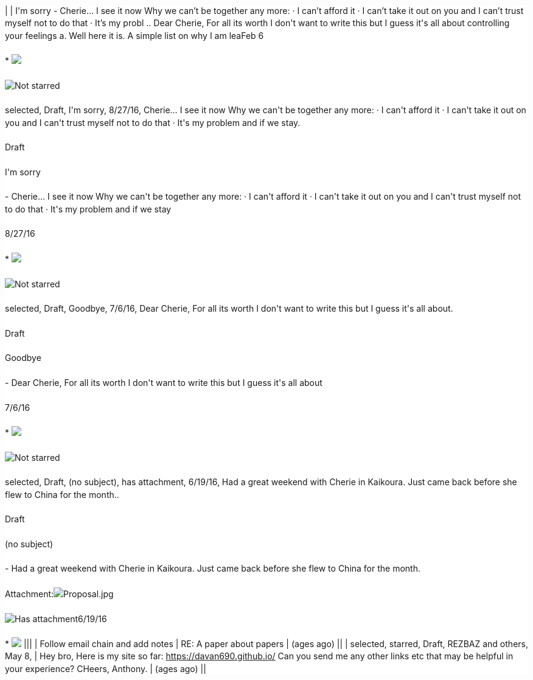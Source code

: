 |  | I'm sorry - Cherie… I see it now Why we can’t be together any more: · I can’t afford it · I can’t take it out on you and I can’t trust myself not to do that · It’s my probl .. Dear Cherie, For all its worth I don't want to write this but I guess it's all about controlling your feelings a. Well here it is. A simple list on why I am leaFeb 6<br/><br/>*   ![](../_resources/d60110b5412241e2884abdd968459f00.png)<br/><br/>![Not starred](../_resources/c2e219daf2df40d7b06860ae9215dc4a.gif)<br/><br/>selected, Draft, I'm sorry, 8/27/16, Cherie… I see it now Why we can't be together any more: · I can't afford it · I can't take it out on you and I can't trust myself not to do that · It's my problem and if we stay.<br/><br/>Draft<br/><br/>I'm sorry<br/><br/> - Cherie… I see it now Why we can't be together any more: · I can't afford it · I can't take it out on you and I can't trust myself not to do that · It's my problem and if we stay<br/><br/> 8/27/16<br/><br/>*   ![](../_resources/d60110b5412241e2884abdd968459f00.png)<br/><br/>![Not starred](../_resources/c2e219daf2df40d7b06860ae9215dc4a.gif)<br/><br/>selected, Draft, Goodbye, 7/6/16, Dear Cherie, For all its worth I don't want to write this but I guess it's all about.<br/><br/>Draft<br/><br/>Goodbye<br/><br/> - Dear Cherie, For all its worth I don't want to write this but I guess it's all about<br/><br/> 7/6/16<br/><br/>*   ![](../_resources/d60110b5412241e2884abdd968459f00.png)<br/><br/>![Not starred](../_resources/c2e219daf2df40d7b06860ae9215dc4a.gif)<br/><br/>selected, Draft, (no subject), has attachment, 6/19/16, Had a great weekend with Cherie in Kaikoura. Just came back before she flew to China for the month..<br/><br/>Draft<br/><br/>(no subject)<br/><br/> - Had a great weekend with Cherie in Kaikoura. Just came back before she flew to China for the month.<br/><br/>Attachment:![](../_resources/77b61612af03442385f72c9bbe539fc8.png)Proposal.jpg<br/><br/>![Has attachment](../_resources/c2e219daf2df40d7b06860ae9215dc4a.gif "Has attachment")6/19/16<br/><br/>*   ![](../_resources/d60110b5412241e2884abdd968459f00.png) |||
| Follow email chain and add notes | RE: A paper about papers | (ages ago) ||
| selected, starred, Draft, REZBAZ and others, May 8, | Hey bro, Here is my site so far: https://davan690.github.io/ Can you send me any other links etc that may be helpful in your experience? CHeers, Anthony. | (ages ago) ||



